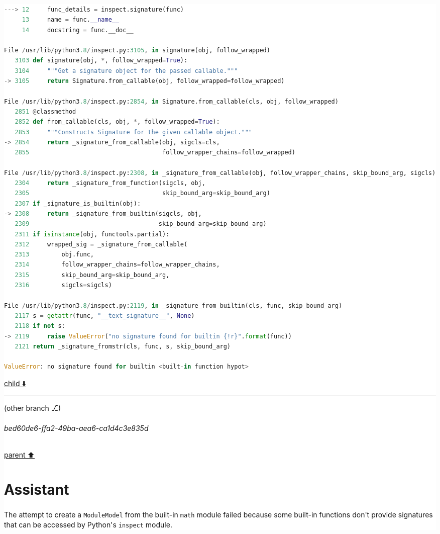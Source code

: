 ```python
---> 12     func_details = inspect.signature(func)
     13     name = func.__name__
     14     docstring = func.__doc__

File /usr/lib/python3.8/inspect.py:3105, in signature(obj, follow_wrapped)
   3103 def signature(obj, *, follow_wrapped=True):
   3104     """Get a signature object for the passed callable."""
-> 3105     return Signature.from_callable(obj, follow_wrapped=follow_wrapped)

File /usr/lib/python3.8/inspect.py:2854, in Signature.from_callable(cls, obj, follow_wrapped)
   2851 @classmethod
   2852 def from_callable(cls, obj, *, follow_wrapped=True):
   2853     """Constructs Signature for the given callable object."""
-> 2854     return _signature_from_callable(obj, sigcls=cls,
   2855                                     follow_wrapper_chains=follow_wrapped)

File /usr/lib/python3.8/inspect.py:2308, in _signature_from_callable(obj, follow_wrapper_chains, skip_bound_arg, sigcls)
   2304     return _signature_from_function(sigcls, obj,
   2305                                     skip_bound_arg=skip_bound_arg)
   2307 if _signature_is_builtin(obj):
-> 2308     return _signature_from_builtin(sigcls, obj,
   2309                                    skip_bound_arg=skip_bound_arg)
   2311 if isinstance(obj, functools.partial):
   2312     wrapped_sig = _signature_from_callable(
   2313         obj.func,
   2314         follow_wrapper_chains=follow_wrapper_chains,
   2315         skip_bound_arg=skip_bound_arg,
   2316         sigcls=sigcls)

File /usr/lib/python3.8/inspect.py:2119, in _signature_from_builtin(cls, func, skip_bound_arg)
   2117 s = getattr(func, "__text_signature__", None)
   2118 if not s:
-> 2119     raise ValueError("no signature found for builtin {!r}".format(func))
   2121 return _signature_fromstr(cls, func, s, skip_bound_arg)

ValueError: no signature found for builtin <built-in function hypot>

```

[child ⬇️](#bed60de6-ffa2-49ba-aea6-ca1d4c3e835d)

---

(other branch ⎇)
###### bed60de6-ffa2-49ba-aea6-ca1d4c3e835d
[parent ⬆️](#cfd79b3a-4a67-4a85-8803-76cca4b9d9d5)
# Assistant

The attempt to create a `ModuleModel` from the built-in `math` module failed because some built-in functions don't provide signatures that can be accessed by Python's `inspect` module. 
